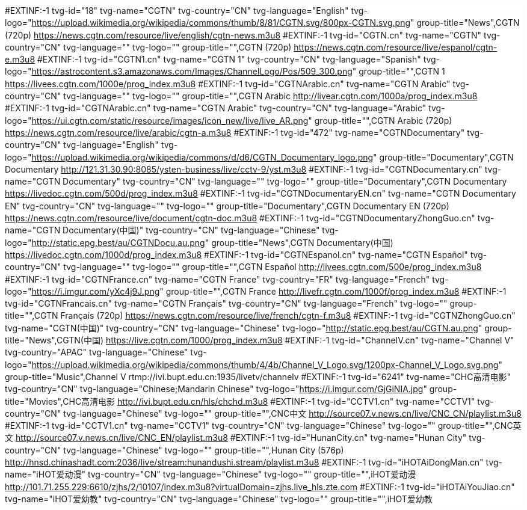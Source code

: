 #EXTINF:-1 tvg-id="18" tvg-name="CGTN" tvg-country="CN" tvg-language="English" tvg-logo="https://upload.wikimedia.org/wikipedia/commons/thumb/8/81/CGTN.svg/800px-CGTN.svg.png" group-title="News",CGTN (720p)
https://news.cgtn.com/resource/live/english/cgtn-news.m3u8
#EXTINF:-1 tvg-id="CGTN.cn" tvg-name="CGTN" tvg-country="CN" tvg-language="" tvg-logo="" group-title="",CGTN (720p)
https://news.cgtn.com/resource/live/espanol/cgtn-e.m3u8
#EXTINF:-1 tvg-id="CGTN1.cn" tvg-name="CGTN 1" tvg-country="CN" tvg-language="Spanish" tvg-logo="https://astrocontent.s3.amazonaws.com/Images/ChannelLogo/Pos/509_300.png" group-title="",CGTN 1
https://livees.cgtn.com/1000e/prog_index.m3u8
#EXTINF:-1 tvg-id="CGTNArabic.cn" tvg-name="CGTN Arabic" tvg-country="CN" tvg-language="" tvg-logo="" group-title="",CGTN Arabic
http://livear.cgtn.com/1000a/prog_index.m3u8
#EXTINF:-1 tvg-id="CGTNArabic.cn" tvg-name="CGTN Arabic" tvg-country="CN" tvg-language="Arabic" tvg-logo="https://ui.cgtn.com/static/resource/images/icon_new/live/live_AR.png" group-title="",CGTN Arabic (720p)
https://news.cgtn.com/resource/live/arabic/cgtn-a.m3u8
#EXTINF:-1 tvg-id="472" tvg-name="CGTNDocumentary" tvg-country="CN" tvg-language="English" tvg-logo="https://upload.wikimedia.org/wikipedia/commons/d/d6/CGTN_Documentary_logo.png" group-title="Documentary",CGTN Documentary
http://121.31.30.90:8085/ysten-business/live/cctv-9/yst.m3u8
#EXTINF:-1 tvg-id="CGTNDocumentary.cn" tvg-name="CGTN Documentary" tvg-country="CN" tvg-language="" tvg-logo="" group-title="Documentary",CGTN Documentary
https://livedoc.cgtn.com/500d/prog_index.m3u8
#EXTINF:-1 tvg-id="CGTNDocumentaryEN.cn" tvg-name="CGTN Documentary EN" tvg-country="CN" tvg-language="" tvg-logo="" group-title="Documentary",CGTN Documentary EN (720p)
https://news.cgtn.com/resource/live/document/cgtn-doc.m3u8
#EXTINF:-1 tvg-id="CGTNDocumentaryZhongGuo.cn" tvg-name="CGTN Documentary(中国)" tvg-country="CN" tvg-language="Chinese" tvg-logo="http://static.epg.best/au/CGTNDocu.au.png" group-title="News",CGTN Documentary(中国)
https://livedoc.cgtn.com/1000d/prog_index.m3u8
#EXTINF:-1 tvg-id="CGTNEspanol.cn" tvg-name="CGTN Español" tvg-country="CN" tvg-language="" tvg-logo="" group-title="",CGTN Español
http://livees.cgtn.com/500e/prog_index.m3u8
#EXTINF:-1 tvg-id="CGTNFrance.cn" tvg-name="CGTN France" tvg-country="FR" tvg-language="French" tvg-logo="https://i.imgur.com/yXc4j9J.png" group-title="",CGTN France
http://livefr.cgtn.com/1000f/prog_index.m3u8
#EXTINF:-1 tvg-id="CGTNFrancais.cn" tvg-name="CGTN Français" tvg-country="CN" tvg-language="French" tvg-logo="" group-title="",CGTN Français (720p)
https://news.cgtn.com/resource/live/french/cgtn-f.m3u8
#EXTINF:-1 tvg-id="CGTNZhongGuo.cn" tvg-name="CGTN(中国)" tvg-country="CN" tvg-language="Chinese" tvg-logo="http://static.epg.best/au/CGTN.au.png" group-title="News",CGTN(中国)
https://live.cgtn.com/1000/prog_index.m3u8
#EXTINF:-1 tvg-id="ChannelV.cn" tvg-name="Channel V" tvg-country="APAC" tvg-language="Chinese" tvg-logo="https://upload.wikimedia.org/wikipedia/commons/thumb/4/4b/Channel_V_Logo.svg/1200px-Channel_V_Logo.svg.png" group-title="Music",Channel V
rtmp://ivi.bupt.edu.cn:1935/livetv/channelv
#EXTINF:-1 tvg-id="6241" tvg-name="CHC高清电影" tvg-country="CN" tvg-language="Chinese;Mandarin Chinese" tvg-logo="https://i.imgur.com/GjGiNIA.jpg" group-title="Movies",CHC高清电影
http://ivi.bupt.edu.cn/hls/chchd.m3u8
#EXTINF:-1 tvg-id="CCTV1.cn" tvg-name="CCTV1" tvg-country="CN" tvg-language="Chinese" tvg-logo="" group-title="",CNC中文
http://source07.v.news.cn/live/CNC_CN/playlist.m3u8
#EXTINF:-1 tvg-id="CCTV1.cn" tvg-name="CCTV1" tvg-country="CN" tvg-language="Chinese" tvg-logo="" group-title="",CNC英文
http://source07.v.news.cn/live/CNC_EN/playlist.m3u8
#EXTINF:-1 tvg-id="HunanCity.cn" tvg-name="Hunan City" tvg-country="CN" tvg-language="Chinese" tvg-logo="" group-title="",Hunan City (576p)
http://hnsd.chinashadt.com:2036/live/stream:hunandushi.stream/playlist.m3u8
#EXTINF:-1 tvg-id="iHOTAiDongMan.cn" tvg-name="iHOT爱动漫" tvg-country="CN" tvg-language="Chinese" tvg-logo="" group-title="",iHOT爱动漫
http://101.71.255.229:6610/zjhs/2/10107/index.m3u8?virtualDomain=zjhs.live_hls.zte.com
#EXTINF:-1 tvg-id="iHOTAiYouJiao.cn" tvg-name="iHOT爱幼教" tvg-country="CN" tvg-language="Chinese" tvg-logo="" group-title="",iHOT爱幼教